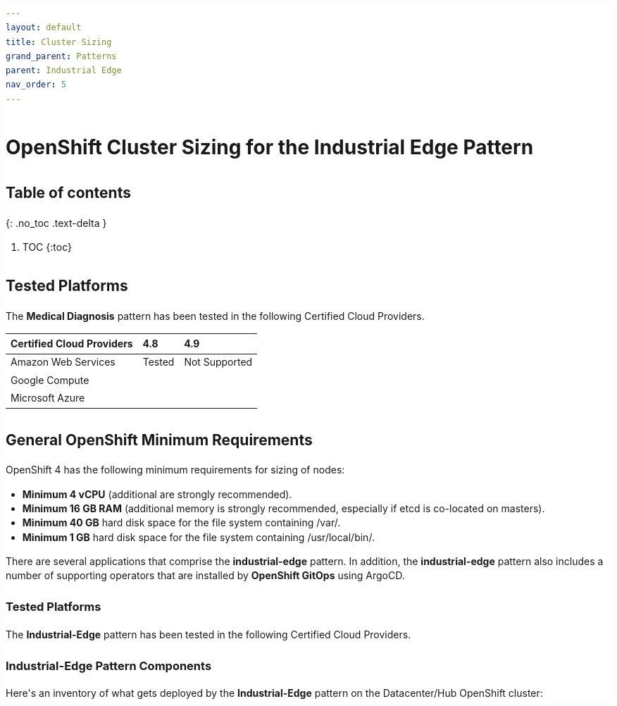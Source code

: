 ```yaml
---
layout: default
title: Cluster Sizing
grand_parent: Patterns
parent: Industrial Edge
nav_order: 5
---
```

# OpenShift Cluster Sizing for the Industrial Edge Pattern 

## Table of contents

{: .no_toc .text-delta }

1. TOC
{:toc}

## Tested Platforms

The **Medical Diagnosis** pattern has been tested in the following Certified Cloud Providers.

| **Certified Cloud Providers** | 4.8 | 4.9 |
| :---- | :---- | :----
| Amazon Web Services | Tested | Not Supported
| Google Compute |   |  
| Microsoft Azure |   |  

## General OpenShift Minimum Requirements 

OpenShift 4 has the following minimum requirements for sizing of nodes:

* **Minimum 4 vCPU** (additional are strongly recommended). 
* **Minimum 16 GB RAM** (additional memory is strongly recommended, especially if etcd is co-located on masters). 
* **Minimum 40 GB** hard disk space for the file system containing /var/. 
* **Minimum 1 GB** hard disk space for the file system containing /usr/local/bin/.

There are several applications that comprise the **industrial-edge** pattern.  In addition, the **industrial-edge** pattern also includes a number of supporting operators that are installed by **OpenShift GitOps** using ArgoCD.  

### Tested Platforms

The **Industrial-Edge** pattern has been tested in the following Certified Cloud Providers.

### **Industrial-Edge** Pattern Components

Here's an inventory of what gets deployed by the **Industrial-Edge** pattern on the Datacenter/Hub OpenShift cluster:
